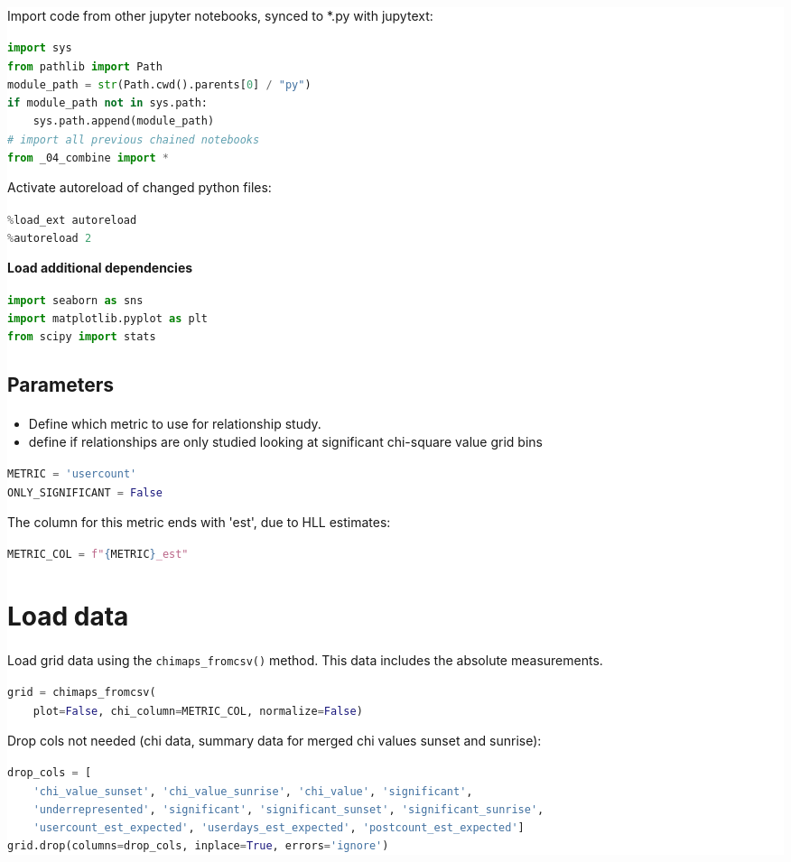 
Import code from other jupyter notebooks, synced to *.py with jupytext:

```python
import sys
from pathlib import Path
module_path = str(Path.cwd().parents[0] / "py")
if module_path not in sys.path:
    sys.path.append(module_path)
# import all previous chained notebooks
from _04_combine import *
```

Activate autoreload of changed python files:

```python
%load_ext autoreload
%autoreload 2
```

**Load additional dependencies**

```python
import seaborn as sns
import matplotlib.pyplot as plt
from scipy import stats
```

## Parameters


- Define which metric to use for relationship study.
- define if relationships are only studied looking at significant chi-square value grid bins

```python
METRIC = 'usercount'
ONLY_SIGNIFICANT = False
```

The column for this metric ends with 'est', due to HLL estimates:

```python
METRIC_COL = f"{METRIC}_est"
```

# Load data


Load grid data using the `chimaps_fromcsv()` method. This data includes the absolute measurements.

```python
grid = chimaps_fromcsv(
    plot=False, chi_column=METRIC_COL, normalize=False)
```

Drop cols not needed (chi data, summary data for merged chi values sunset and sunrise):

```python
drop_cols = [
    'chi_value_sunset', 'chi_value_sunrise', 'chi_value', 'significant', 
    'underrepresented', 'significant', 'significant_sunset', 'significant_sunrise',
    'usercount_est_expected', 'userdays_est_expected', 'postcount_est_expected']
grid.drop(columns=drop_cols, inplace=True, errors='ignore')
```
